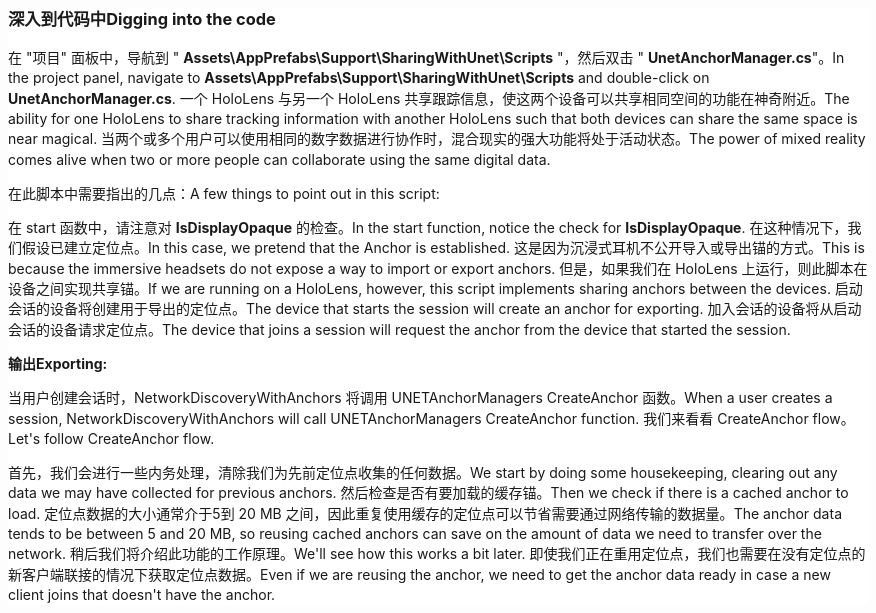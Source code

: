 ### <a name="digging-into-the-code"></a><span data-ttu-id="0e15c-269">深入到代码中</span><span class="sxs-lookup"><span data-stu-id="0e15c-269">Digging into the code</span></span>

<span data-ttu-id="0e15c-270">在 "项目" 面板中，导航到 " **Assets\AppPrefabs\Support\SharingWithUnet\Scripts** "，然后双击 " **UnetAnchorManager.cs**"。</span><span class="sxs-lookup"><span data-stu-id="0e15c-270">In the project panel, navigate to **Assets\AppPrefabs\Support\SharingWithUnet\Scripts** and double-click on **UnetAnchorManager.cs**.</span></span> <span data-ttu-id="0e15c-271">一个 HoloLens 与另一个 HoloLens 共享跟踪信息，使这两个设备可以共享相同空间的功能在神奇附近。</span><span class="sxs-lookup"><span data-stu-id="0e15c-271">The ability for one HoloLens to share tracking information with another HoloLens such that both devices can share the same space is near magical.</span></span> <span data-ttu-id="0e15c-272">当两个或多个用户可以使用相同的数字数据进行协作时，混合现实的强大功能将处于活动状态。</span><span class="sxs-lookup"><span data-stu-id="0e15c-272">The power of mixed reality comes alive when two or more people can collaborate using the same digital data.</span></span>

<span data-ttu-id="0e15c-273">在此脚本中需要指出的几点：</span><span class="sxs-lookup"><span data-stu-id="0e15c-273">A few things to point out in this script:</span></span>

<span data-ttu-id="0e15c-274">在 start 函数中，请注意对 **IsDisplayOpaque** 的检查。</span><span class="sxs-lookup"><span data-stu-id="0e15c-274">In the start function, notice the check for **IsDisplayOpaque**.</span></span> <span data-ttu-id="0e15c-275">在这种情况下，我们假设已建立定位点。</span><span class="sxs-lookup"><span data-stu-id="0e15c-275">In this case, we pretend that the Anchor is established.</span></span> <span data-ttu-id="0e15c-276">这是因为沉浸式耳机不公开导入或导出锚的方式。</span><span class="sxs-lookup"><span data-stu-id="0e15c-276">This is because the immersive headsets do not expose a way to import or export anchors.</span></span> <span data-ttu-id="0e15c-277">但是，如果我们在 HoloLens 上运行，则此脚本在设备之间实现共享锚。</span><span class="sxs-lookup"><span data-stu-id="0e15c-277">If we are running on a HoloLens, however, this script implements sharing anchors between the devices.</span></span> <span data-ttu-id="0e15c-278">启动会话的设备将创建用于导出的定位点。</span><span class="sxs-lookup"><span data-stu-id="0e15c-278">The device that starts the session will create an anchor for exporting.</span></span> <span data-ttu-id="0e15c-279">加入会话的设备将从启动会话的设备请求定位点。</span><span class="sxs-lookup"><span data-stu-id="0e15c-279">The device that joins a session will request the anchor from the device that started the session.</span></span>

<span data-ttu-id="0e15c-280">**输出**</span><span class="sxs-lookup"><span data-stu-id="0e15c-280">**Exporting:**</span></span>

<span data-ttu-id="0e15c-281">当用户创建会话时，NetworkDiscoveryWithAnchors 将调用 UNETAnchorManagers CreateAnchor 函数。</span><span class="sxs-lookup"><span data-stu-id="0e15c-281">When a user creates a session, NetworkDiscoveryWithAnchors will call UNETAnchorManagers CreateAnchor function.</span></span> <span data-ttu-id="0e15c-282">我们来看看 CreateAnchor flow。</span><span class="sxs-lookup"><span data-stu-id="0e15c-282">Let's follow CreateAnchor flow.</span></span>

<span data-ttu-id="0e15c-283">首先，我们会进行一些内务处理，清除我们为先前定位点收集的任何数据。</span><span class="sxs-lookup"><span data-stu-id="0e15c-283">We start by doing some housekeeping, clearing out any data we may have collected for previous anchors.</span></span> <span data-ttu-id="0e15c-284">然后检查是否有要加载的缓存锚。</span><span class="sxs-lookup"><span data-stu-id="0e15c-284">Then we check if there is a cached anchor to load.</span></span> <span data-ttu-id="0e15c-285">定位点数据的大小通常介于5到 20 MB 之间，因此重复使用缓存的定位点可以节省需要通过网络传输的数据量。</span><span class="sxs-lookup"><span data-stu-id="0e15c-285">The anchor data tends to be between 5 and 20 MB, so reusing cached anchors can save on the amount of data we need to transfer over the network.</span></span> <span data-ttu-id="0e15c-286">稍后我们将介绍此功能的工作原理。</span><span class="sxs-lookup"><span data-stu-id="0e15c-286">We'll see how this works a bit later.</span></span> <span data-ttu-id="0e15c-287">即使我们正在重用定位点，我们也需要在没有定位点的新客户端联接的情况下获取定位点数据。</span><span class="sxs-lookup"><span data-stu-id="0e15c-287">Even if we are reusing the anchor, we need to get the anchor data ready in case a new client joins that doesn't have the anchor.</span></span>
